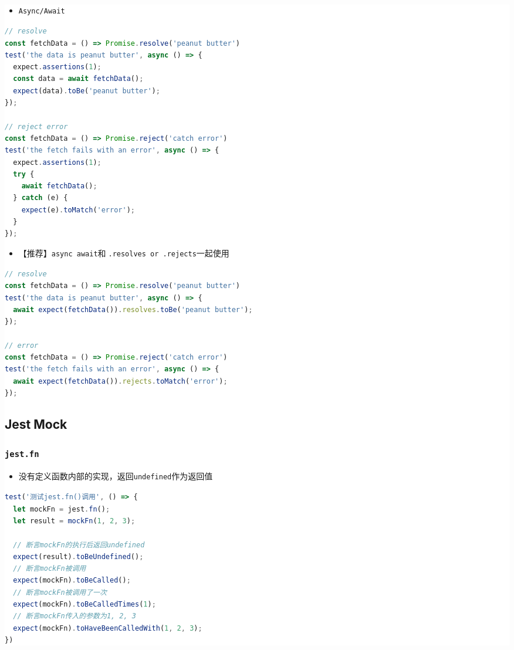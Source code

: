 
- `Async/Await`



```javascript
// resolve
const fetchData = () => Promise.resolve('peanut butter')
test('the data is peanut butter', async () => {
  expect.assertions(1);
  const data = await fetchData();
  expect(data).toBe('peanut butter');
});

// reject error
const fetchData = () => Promise.reject('catch error')
test('the fetch fails with an error', async () => {
  expect.assertions(1);
  try {
    await fetchData();
  } catch (e) {
    expect(e).toMatch('error');
  }
});
```


- 【推荐】`async await`和 `.resolves or .rejects`一起使用



```javascript
// resolve
const fetchData = () => Promise.resolve('peanut butter')
test('the data is peanut butter', async () => {
  await expect(fetchData()).resolves.toBe('peanut butter');
});

// error
const fetchData = () => Promise.reject('catch error')
test('the fetch fails with an error', async () => {
  await expect(fetchData()).rejects.toMatch('error');
});
```


## Jest Mock


### `jest.fn`


- 没有定义函数内部的实现，返回`undefined`作为返回值



```javascript
test('测试jest.fn()调用', () => {
  let mockFn = jest.fn();
  let result = mockFn(1, 2, 3);

  // 断言mockFn的执行后返回undefined
  expect(result).toBeUndefined();
  // 断言mockFn被调用
  expect(mockFn).toBeCalled();
  // 断言mockFn被调用了一次
  expect(mockFn).toBeCalledTimes(1);
  // 断言mockFn传入的参数为1, 2, 3
  expect(mockFn).toHaveBeenCalledWith(1, 2, 3);
})
```